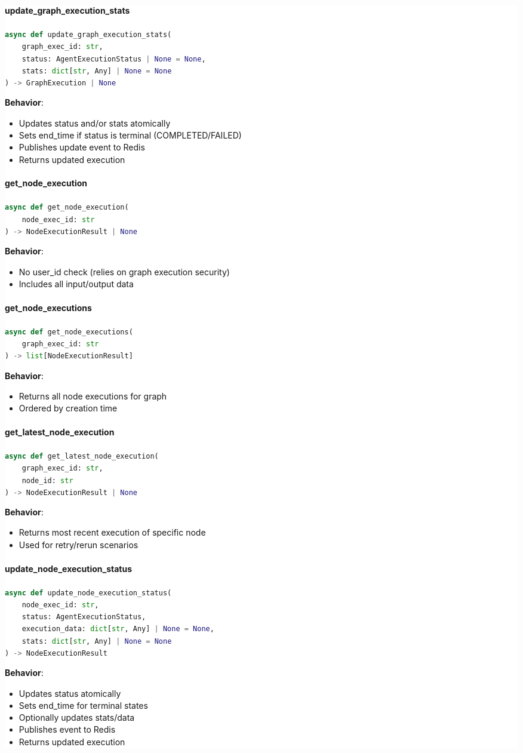 #### update_graph_execution_stats
```python
async def update_graph_execution_stats(
    graph_exec_id: str,
    status: AgentExecutionStatus | None = None,
    stats: dict[str, Any] | None = None
) -> GraphExecution | None
```
**Behavior**:
- Updates status and/or stats atomically
- Sets end_time if status is terminal (COMPLETED/FAILED)
- Publishes update event to Redis
- Returns updated execution

#### get_node_execution
```python
async def get_node_execution(
    node_exec_id: str
) -> NodeExecutionResult | None
```
**Behavior**:
- No user_id check (relies on graph execution security)
- Includes all input/output data

#### get_node_executions
```python
async def get_node_executions(
    graph_exec_id: str
) -> list[NodeExecutionResult]
```
**Behavior**:
- Returns all node executions for graph
- Ordered by creation time

#### get_latest_node_execution
```python
async def get_latest_node_execution(
    graph_exec_id: str,
    node_id: str
) -> NodeExecutionResult | None
```
**Behavior**:
- Returns most recent execution of specific node
- Used for retry/rerun scenarios

#### update_node_execution_status
```python
async def update_node_execution_status(
    node_exec_id: str,
    status: AgentExecutionStatus,
    execution_data: dict[str, Any] | None = None,
    stats: dict[str, Any] | None = None
) -> NodeExecutionResult
```
**Behavior**:
- Updates status atomically
- Sets end_time for terminal states
- Optionally updates stats/data
- Publishes event to Redis
- Returns updated execution
